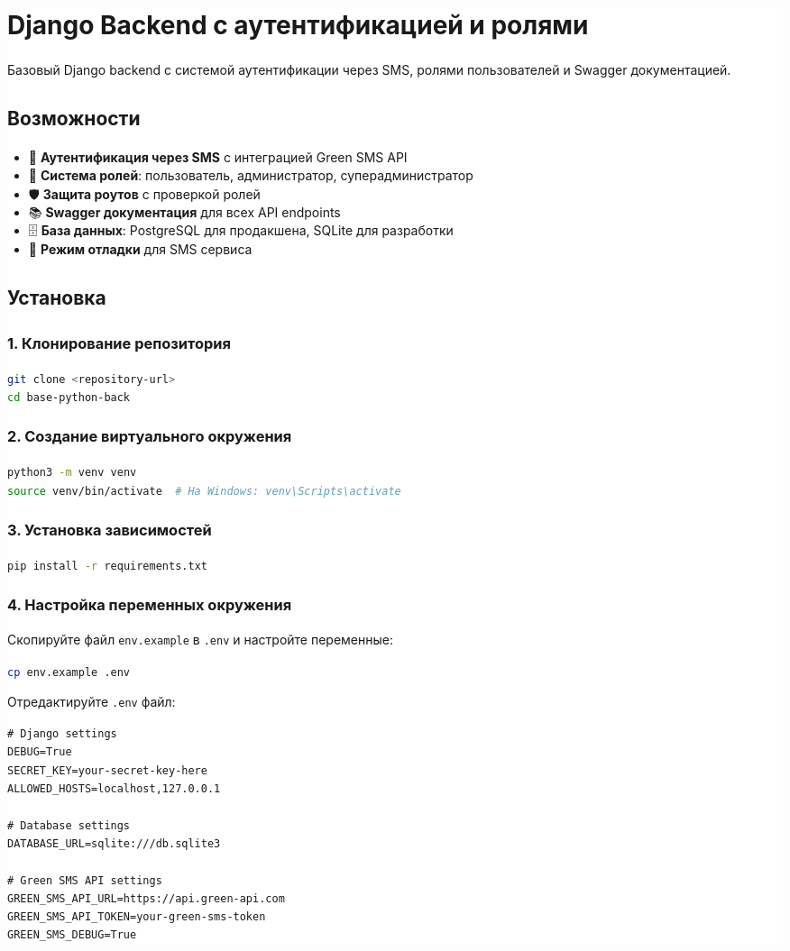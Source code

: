 # Django Backend с аутентификацией и ролями

Базовый Django backend с системой аутентификации через SMS, ролями пользователей и Swagger документацией.

## Возможности

- 🔐 **Аутентификация через SMS** с интеграцией Green SMS API
- 👥 **Система ролей**: пользователь, администратор, суперадминистратор
- 🛡️ **Защита роутов** с проверкой ролей
- 📚 **Swagger документация** для всех API endpoints
- 🗄️ **База данных**: PostgreSQL для продакшена, SQLite для разработки
- 🔧 **Режим отладки** для SMS сервиса

## Установка

### 1. Клонирование репозитория

```bash
git clone <repository-url>
cd base-python-back
```

### 2. Создание виртуального окружения

```bash
python3 -m venv venv
source venv/bin/activate  # На Windows: venv\Scripts\activate
```

### 3. Установка зависимостей

```bash
pip install -r requirements.txt
```

### 4. Настройка переменных окружения

Скопируйте файл `env.example` в `.env` и настройте переменные:

```bash
cp env.example .env
```

Отредактируйте `.env` файл:

```env
# Django settings
DEBUG=True
SECRET_KEY=your-secret-key-here
ALLOWED_HOSTS=localhost,127.0.0.1

# Database settings
DATABASE_URL=sqlite:///db.sqlite3

# Green SMS API settings
GREEN_SMS_API_URL=https://api.green-api.com
GREEN_SMS_API_TOKEN=your-green-sms-token
GREEN_SMS_DEBUG=True
```
